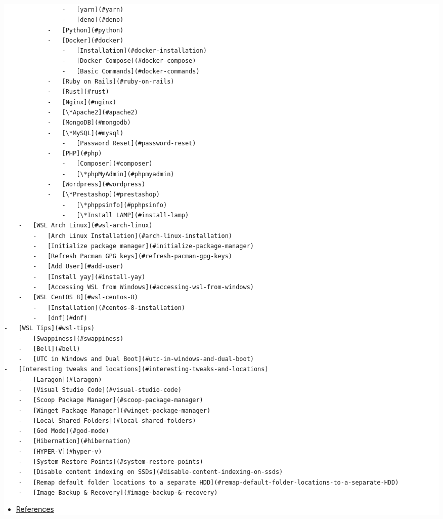                     -   [yarn](#yarn)
                    -   [deno](#deno)
                -   [Python](#python)
                -   [Docker](#docker)
                    -   [Installation](#docker-installation)
                    -   [Docker Compose](#docker-compose)
                    -   [Basic Commands](#docker-commands)
                -   [Ruby on Rails](#ruby-on-rails)
                -   [Rust](#rust)
                -   [Nginx](#nginx)
                -   [\*Apache2](#apache2)
                -   [MongoDB](#mongodb)
                -   [\*MySQL](#mysql)
                    -   [Password Reset](#password-reset)
                -   [PHP](#php)
                    -   [Composer](#composer)
                    -   [\*phpMyAdmin](#phpmyadmin)
                -   [Wordpress](#wordpress)
                -   [\*Prestashop](#prestashop)
                    -   [\*phppsinfo](#pphpsinfo)
                    -   [\*Install LAMP](#install-lamp)
        -   [WSL Arch Linux](#wsl-arch-linux)
            -   [Arch Linux Installation](#arch-linux-installation)
            -   [Initialize package manager](#initialize-package-manager)
            -   [Refresh Pacman GPG keys](#refresh-pacman-gpg-keys)
            -   [Add User](#add-user)
            -   [Install yay](#install-yay)
            -   [Accessing WSL from Windows](#accessing-wsl-from-windows)
        -   [WSL CentOS 8](#wsl-centos-8)
            -   [Installation](#centos-8-installation)
            -   [dnf](#dnf)
    -   [WSL Tips](#wsl-tips)
        -   [Swappiness](#swappiness)
        -   [Bell](#bell)
        -   [UTC in Windows and Dual Boot](#utc-in-windows-and-dual-boot)
    -   [Interesting tweaks and locations](#interesting-tweaks-and-locations)
        -   [Laragon](#laragon)
        -   [Visual Studio Code](#visual-studio-code)
        -   [Scoop Package Manager](#scoop-package-manager)
        -   [Winget Package Manager](#winget-package-manager)
        -   [Local Shared Folders](#local-shared-folders)
        -   [God Mode](#god-mode)
        -   [Hibernation](#hibernation)
        -   [HYPER-V](#hyper-v)
        -   [System Restore Points](#system-restore-points)
        -   [Disable content indexing on SSDs](#disable-content-indexing-on-ssds)
        -   [Remap default folder locations to a separate HDD](#remap-default-folder-locations-to-a-separate-HDD)
        -   [Image Backup & Recovery](#image-backup-&-recovery)

-   [References](#references)
